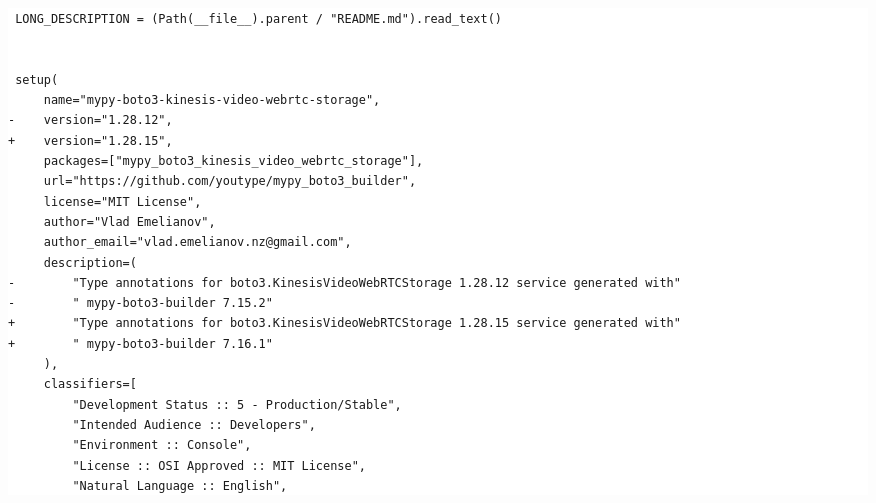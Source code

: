 ```
 LONG_DESCRIPTION = (Path(__file__).parent / "README.md").read_text()
 
 
 setup(
     name="mypy-boto3-kinesis-video-webrtc-storage",
-    version="1.28.12",
+    version="1.28.15",
     packages=["mypy_boto3_kinesis_video_webrtc_storage"],
     url="https://github.com/youtype/mypy_boto3_builder",
     license="MIT License",
     author="Vlad Emelianov",
     author_email="vlad.emelianov.nz@gmail.com",
     description=(
-        "Type annotations for boto3.KinesisVideoWebRTCStorage 1.28.12 service generated with"
-        " mypy-boto3-builder 7.15.2"
+        "Type annotations for boto3.KinesisVideoWebRTCStorage 1.28.15 service generated with"
+        " mypy-boto3-builder 7.16.1"
     ),
     classifiers=[
         "Development Status :: 5 - Production/Stable",
         "Intended Audience :: Developers",
         "Environment :: Console",
         "License :: OSI Approved :: MIT License",
         "Natural Language :: English",
```

